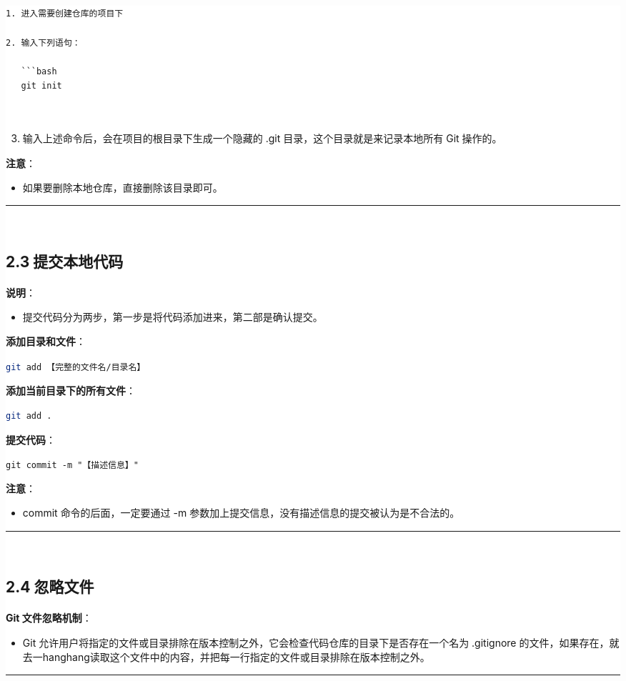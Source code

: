 ```
1. 进入需要创建仓库的项目下

2. 输入下列语句：

   ```bash
   git init
   
   
```

3. 输入上述命令后，会在项目的根目录下生成一个隐藏的 .git 目录，这个目录就是来记录本地所有 Git 操作的。

**注意**：

- 如果要删除本地仓库，直接删除该目录即可。

---

<br>

## 2.3	提交本地代码

**说明**：

- 提交代码分为两步，第一步是将代码添加进来，第二部是确认提交。

**添加目录和文件**：

```bash
git add 【完整的文件名/目录名】
```

**添加当前目录下的所有文件**：

```bash
git add .
```

**提交代码**：

```
git commit -m "【描述信息】"
```

**注意**：

- commit 命令的后面，一定要通过 -m 参数加上提交信息，没有描述信息的提交被认为是不合法的。

---

<br>

## 2.4	忽略文件

**Git 文件忽略机制**：

- Git 允许用户将指定的文件或目录排除在版本控制之外，它会检查代码仓库的目录下是否存在一个名为 .gitignore 的文件，如果存在，就去一hanghang读取这个文件中的内容，并把每一行指定的文件或目录排除在版本控制之外。

---